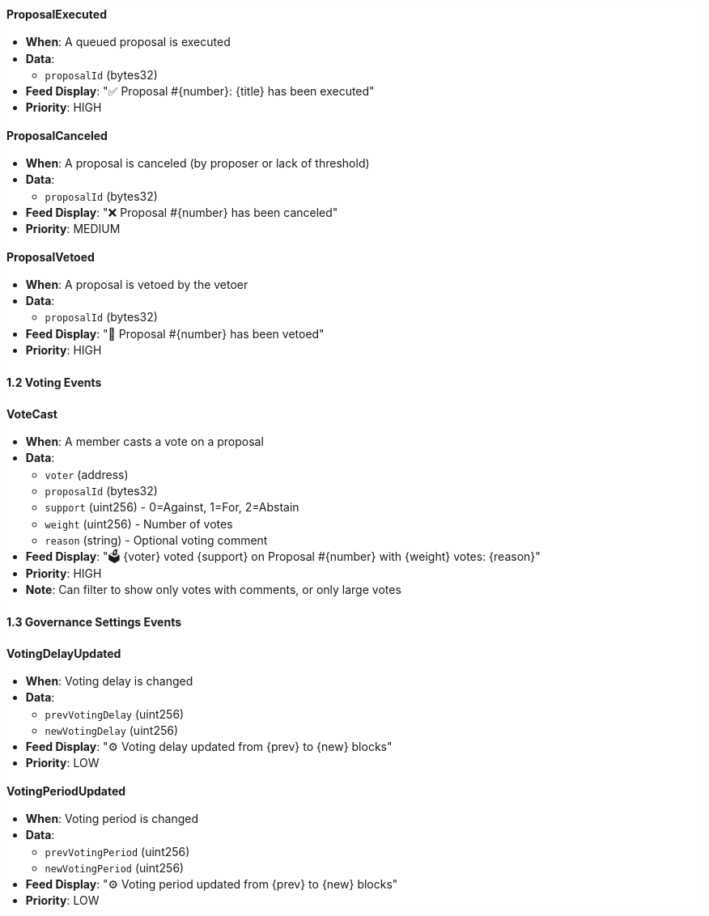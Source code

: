 **ProposalExecuted**
- **When**: A queued proposal is executed
- **Data**:
  - `proposalId` (bytes32)
- **Feed Display**: "✅ Proposal #{number}: {title} has been executed"
- **Priority**: HIGH

**ProposalCanceled**
- **When**: A proposal is canceled (by proposer or lack of threshold)
- **Data**:
  - `proposalId` (bytes32)
- **Feed Display**: "❌ Proposal #{number} has been canceled"
- **Priority**: MEDIUM

**ProposalVetoed**
- **When**: A proposal is vetoed by the vetoer
- **Data**:
  - `proposalId` (bytes32)
- **Feed Display**: "🚫 Proposal #{number} has been vetoed"
- **Priority**: HIGH

#### 1.2 Voting Events

**VoteCast**
- **When**: A member casts a vote on a proposal
- **Data**:
  - `voter` (address)
  - `proposalId` (bytes32)
  - `support` (uint256) - 0=Against, 1=For, 2=Abstain
  - `weight` (uint256) - Number of votes
  - `reason` (string) - Optional voting comment
- **Feed Display**: "🗳️ {voter} voted {support} on Proposal #{number} with {weight} votes: {reason}"
- **Priority**: HIGH
- **Note**: Can filter to show only votes with comments, or only large votes

#### 1.3 Governance Settings Events

**VotingDelayUpdated**
- **When**: Voting delay is changed
- **Data**:
  - `prevVotingDelay` (uint256)
  - `newVotingDelay` (uint256)
- **Feed Display**: "⚙️ Voting delay updated from {prev} to {new} blocks"
- **Priority**: LOW

**VotingPeriodUpdated**
- **When**: Voting period is changed
- **Data**:
  - `prevVotingPeriod` (uint256)
  - `newVotingPeriod` (uint256)
- **Feed Display**: "⚙️ Voting period updated from {prev} to {new} blocks"
- **Priority**: LOW
